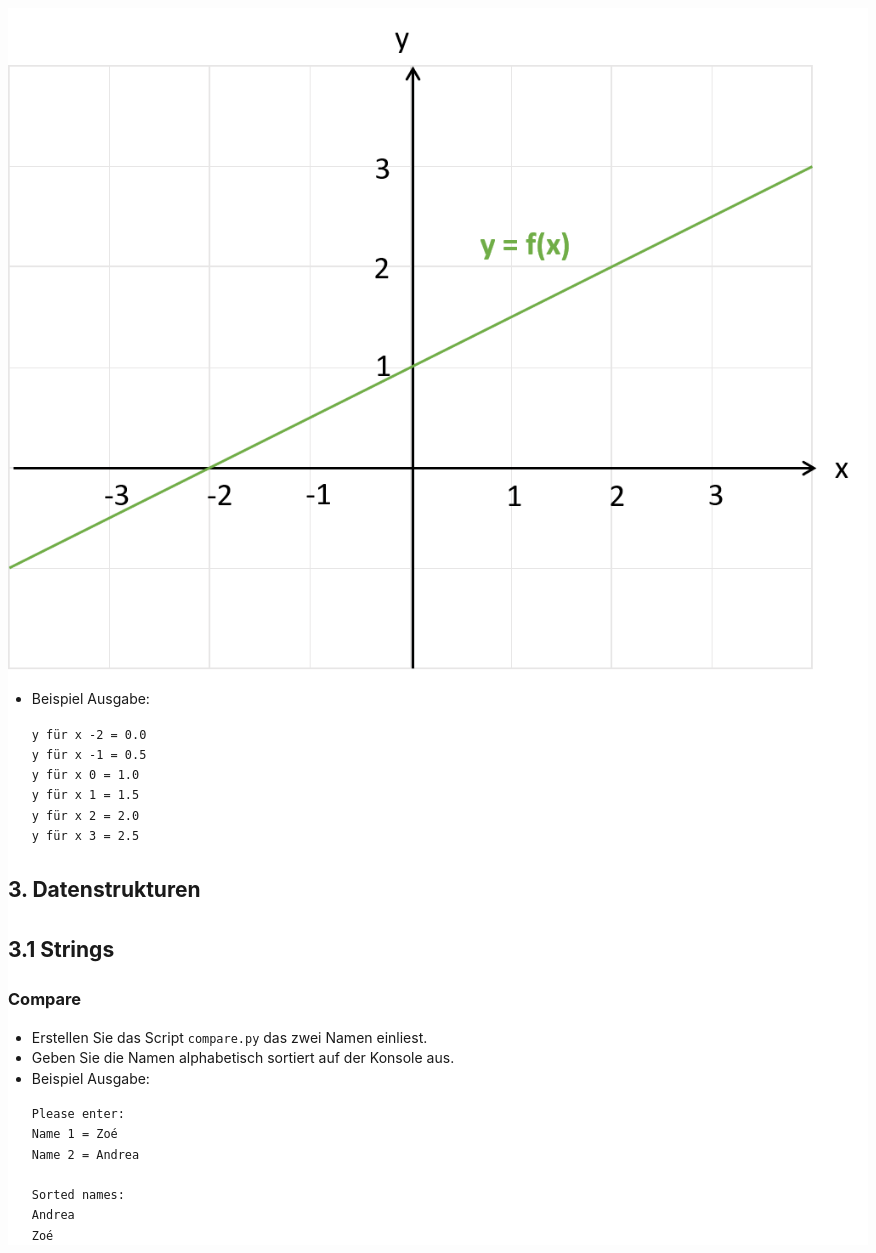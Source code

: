   ![Linear](img/linear.png)
- Beispiel Ausgabe:
  ```
  y für x -2 = 0.0
  y für x -1 = 0.5
  y für x 0 = 1.0
  y für x 1 = 1.5
  y für x 2 = 2.0
  y für x 3 = 2.5
  ```



## 3. Datenstrukturen

## 3.1 Strings

### Compare
- Erstellen Sie das Script `compare.py` das zwei Namen einliest.
- Geben Sie die Namen alphabetisch sortiert auf der Konsole aus.
- Beispiel Ausgabe:
  ```
  Please enter:
  Name 1 = Zoé
  Name 2 = Andrea

  Sorted names:
  Andrea
  Zoé
  ```
